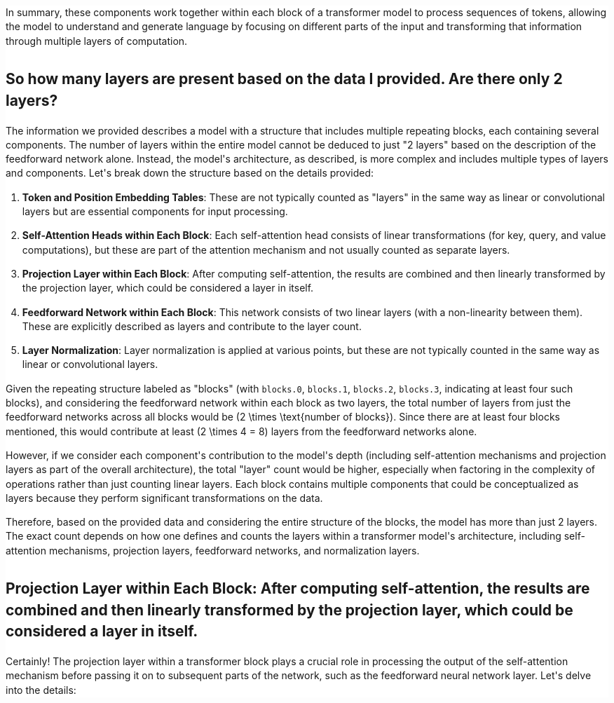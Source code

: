 In summary, these components work together within each block of a transformer model to process sequences of tokens, allowing the model to understand and generate language by focusing on different parts of the input and transforming that information through multiple layers of computation.


## So how many layers are present based on the data I provided. Are there only 2 layers?


The information we provided describes a model with a structure that includes multiple repeating blocks, each containing several components. The number of layers within the entire model cannot be deduced to just "2 layers" based on the description of the feedforward network alone. Instead, the model's architecture, as described, is more complex and includes multiple types of layers and components. Let's break down the structure based on the details provided:

1. **Token and Position Embedding Tables**: These are not typically counted as "layers" in the same way as linear or convolutional layers but are essential components for input processing.

2. **Self-Attention Heads within Each Block**: Each self-attention head consists of linear transformations (for key, query, and value computations), but these are part of the attention mechanism and not usually counted as separate layers.

3. **Projection Layer within Each Block**: After computing self-attention, the results are combined and then linearly transformed by the projection layer, which could be considered a layer in itself.

4. **Feedforward Network within Each Block**: This network consists of two linear layers (with a non-linearity between them). These are explicitly described as layers and contribute to the layer count.

5. **Layer Normalization**: Layer normalization is applied at various points, but these are not typically counted in the same way as linear or convolutional layers.

Given the repeating structure labeled as "blocks" (with `blocks.0`, `blocks.1`, `blocks.2`, `blocks.3`, indicating at least four such blocks), and considering the feedforward network within each block as two layers, the total number of layers from just the feedforward networks across all blocks would be \(2 \times \text{number of blocks}\). Since there are at least four blocks mentioned, this would contribute at least \(2 \times 4 = 8\) layers from the feedforward networks alone.

However, if we consider each component's contribution to the model's depth (including self-attention mechanisms and projection layers as part of the overall architecture), the total "layer" count would be higher, especially when factoring in the complexity of operations rather than just counting linear layers. Each block contains multiple components that could be conceptualized as layers because they perform significant transformations on the data.

Therefore, based on the provided data and considering the entire structure of the blocks, the model has more than just 2 layers. The exact count depends on how one defines and counts the layers within a transformer model's architecture, including self-attention mechanisms, projection layers, feedforward networks, and normalization layers.

## Projection Layer within Each Block: After computing self-attention, the results are combined and then linearly transformed by the projection layer, which could be considered a layer in itself.

Certainly! The projection layer within a transformer block plays a crucial role in processing the output of the self-attention mechanism before passing it on to subsequent parts of the network, such as the feedforward neural network layer. Let's delve into the details:
